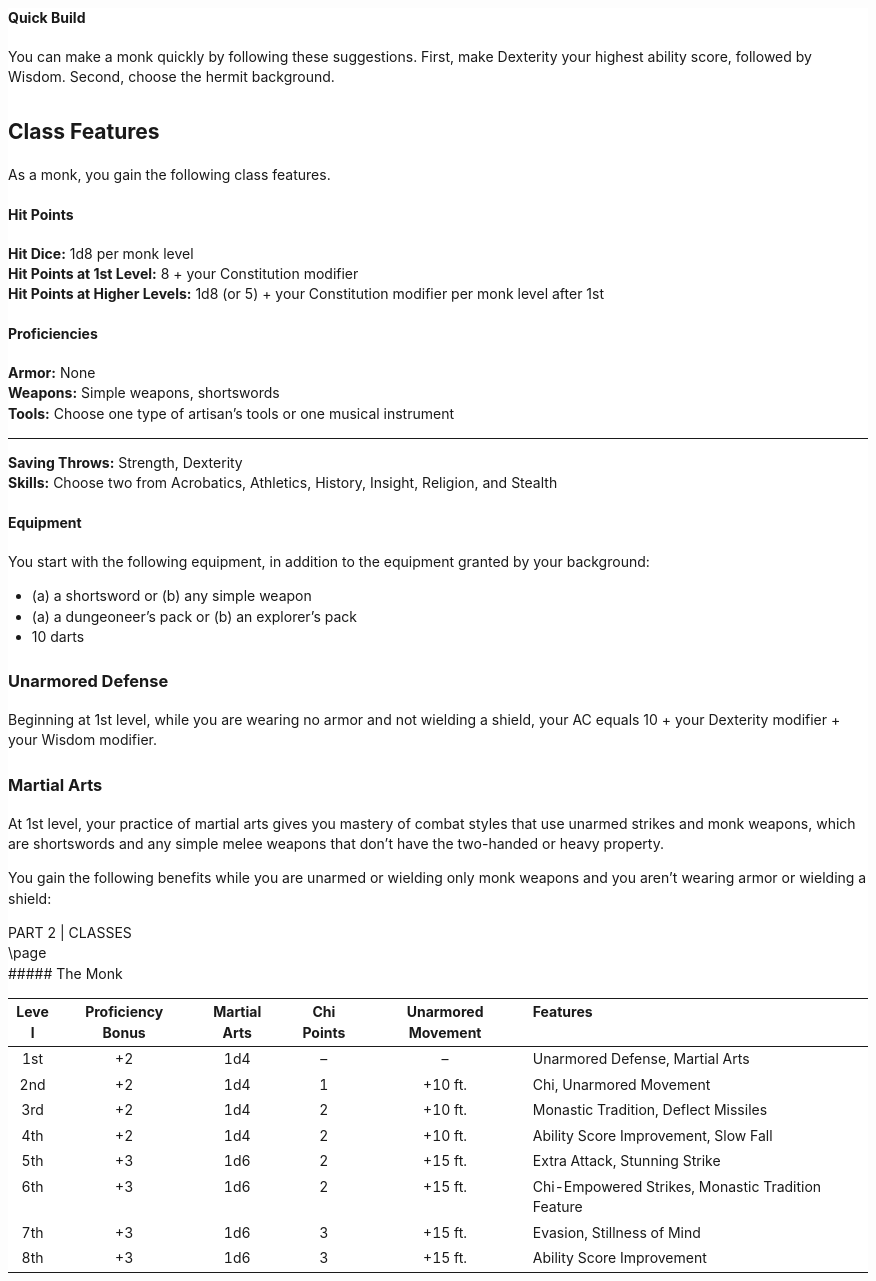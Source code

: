 #### Quick Build
You can make a monk quickly by following these suggestions. First, make Dexterity your highest ability score, followed by Wisdom. Second, choose the hermit background.  

## Class Features

As a monk, you gain the following class features.

#### Hit Points
**Hit Dice:** 1d8 per monk level   
**Hit Points at 1st Level:** 8 + your Constitution modifier   
**Hit Points at Higher Levels:** 1d8 (or 5) + your Constitution modifier per monk level after 1st

#### Proficiencies
**Armor:** None  
**Weapons:** Simple weapons, shortswords  
**Tools:** Choose one type of artisan’s tools or one musical instrument
***
**Saving Throws:** Strength, Dexterity  
**Skills:** Choose two from Acrobatics, Athletics, History, Insight, Religion, and Stealth

#### Equipment

You start with the following equipment, in addition to the equipment granted by your background:

- (a) a shortsword or (b) any simple weapon
- (a) a dungeoneer’s pack or (b) an explorer’s pack 
- 10 darts

### Unarmored Defense

Beginning at 1st level, while you are wearing no armor and not wielding a shield, your AC equals 10 + your Dexterity modifier + your Wisdom modifier.

### Martial Arts
At 1st level, your practice of martial arts gives you mastery of combat styles that use unarmed strikes and monk weapons, which are shortswords and any simple melee weapons that don’t have the two-handed or heavy property.

You gain the following benefits while you are unarmed or wielding only monk weapons and you aren’t wearing armor or wielding a shield:

<div class='pageNumber auto'></div>
<div class='footnote'>PART 2 | CLASSES</div>
\page

<div class='classTable wide'>
##### The Monk
  
|Level|Proficiency Bonus|Martial Arts|Chi Points|Unarmored Movement| Features |
|:---:|:---------------:|:----------:|:--------:|:----------------:|:---------|
| 1st |+2  | 1d4  | – | –        | Unarmored Defense, Martial Arts
| 2nd | +2 | 1d4  | 1 | +10 ft.  | Chi, Unarmored Movement
| 3rd | +2 | 1d4  | 2 | +10 ft.  | Monastic Tradition, Deflect Missiles
| 4th | +2 | 1d4  | 2 | +10 ft.  | Ability Score Improvement, Slow Fall
| 5th | +3 | 1d6  | 2 | +15 ft.  | Extra Attack, Stunning Strike
| 6th | +3 | 1d6  | 2 | +15 ft.  | Chi-Empowered Strikes, Monastic Tradition Feature
| 7th | +3 | 1d6  | 3 | +15 ft.  | Evasion, Stillness of Mind
| 8th | +3 | 1d6  | 3 | +15 ft.  | Ability Score Improvement